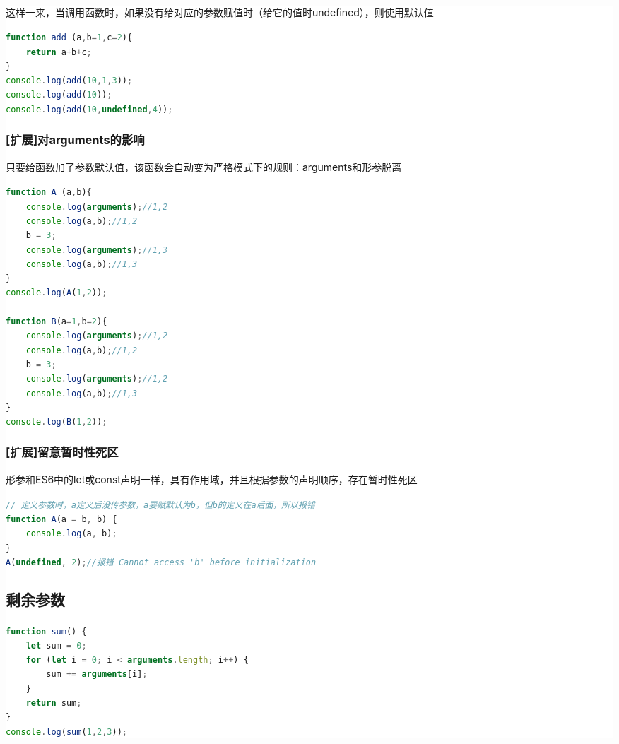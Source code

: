这样一来，当调用函数时，如果没有给对应的参数赋值时（给它的值时undefined），则使用默认值

```js
function add (a,b=1,c=2){
    return a+b+c;
}
console.log(add(10,1,3));
console.log(add(10));
console.log(add(10,undefined,4));
```

### [扩展]对arguments的影响

只要给函数加了参数默认值，该函数会自动变为严格模式下的规则：arguments和形参脱离

```js
function A (a,b){
    console.log(arguments);//1,2
    console.log(a,b);//1,2
    b = 3;
    console.log(arguments);//1,3
    console.log(a,b);//1,3
}
console.log(A(1,2));

function B(a=1,b=2){
    console.log(arguments);//1,2
    console.log(a,b);//1,2
    b = 3;
    console.log(arguments);//1,2
    console.log(a,b);//1,3  
}
console.log(B(1,2));
```

### [扩展]留意暂时性死区

形参和ES6中的let或const声明一样，具有作用域，并且根据参数的声明顺序，存在暂时性死区

```js
// 定义参数时，a定义后没传参数，a要赋默认为b，但b的定义在a后面，所以报错
function A(a = b, b) {
    console.log(a, b);
}
A(undefined, 2);//报错 Cannot access 'b' before initialization
```

## 剩余参数

```js
function sum() {
    let sum = 0;
    for (let i = 0; i < arguments.length; i++) {
        sum += arguments[i];
    }
    return sum;
}
console.log(sum(1,2,3));
```
